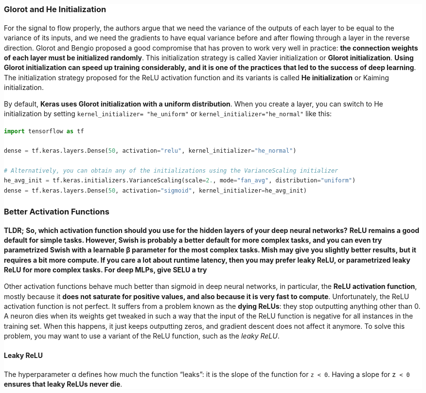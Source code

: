 ### Glorot and He Initialization
For the signal to flow properly, the authors argue that we need the variance of the outputs of each layer to be equal to the variance of its inputs, and we need the gradients to have equal variance before and after flowing through a layer in the reverse direction. Glorot and Bengio proposed a good compromise that has proven to work very well in practice: **the connection weights of each layer must be initialized randomly**. This initialization strategy is called Xavier initialization or **Glorot initialization**. **Using Glorot initialization can speed up training considerably, and it is one of the practices that led to the success of deep learning**.
The initialization strategy proposed for the ReLU activation function and its variants is called **He initialization** or Kaiming initialization.

By default, **Keras uses Glorot initialization with a uniform distribution**. When you create a layer, you can switch to He initialization by setting `kernel_initializer= "he_uniform"` or `kernel_initializer="he_normal"` like this:

```python
import tensorflow as tf

dense = tf.keras.layers.Dense(50, activation="relu", kernel_initializer="he_normal")

# Alternatively, you can obtain any of the initializations using the VarianceScaling initializer
he_avg_init = tf.keras.initializers.VarianceScaling(scale=2., mode="fan_avg", distribution="uniform")
dense = tf.keras.layers.Dense(50, activation="sigmoid", kernel_initializer=he_avg_init)
```

### Better Activation Functions
**TLDR;**
**So, which activation function should you use for the hidden layers of your deep neural networks?**
**ReLU remains a good default for simple tasks. However, Swish is probably a better default for more complex tasks, and you can even try parametrized Swish with a learnable β parameter for the most complex tasks. Mish may give you slightly better results, but it requires a bit more compute. If you care a lot about runtime latency, then you may prefer leaky ReLU, or parametrized leaky ReLU for more complex tasks. For deep MLPs, give SELU a try**


Other activation functions behave much better than sigmoid in deep neural networks, in particular, the **ReLU activation function**, mostly because it **does not saturate for positive values, and also because it is very fast to compute**.
Unfortunately, the ReLU activation function is not perfect. It suffers from a problem known as the **dying ReLUs**: they stop outputting anything other than 0. A neuron dies when its weights get tweaked in such a way that the input of the ReLU function is negative for all instances in the training set. When this happens, it just keeps outputting zeros, and gradient descent does not affect it anymore.
To solve this problem, you may want to use a variant of the ReLU function, such as the *leaky ReLU*.

#### Leaky ReLU

The hyperparameter α defines how much the function “leaks”: it is the slope of the function for `z < 0`. Having a slope for z` < 0` **ensures that leaky ReLUs never die**.
